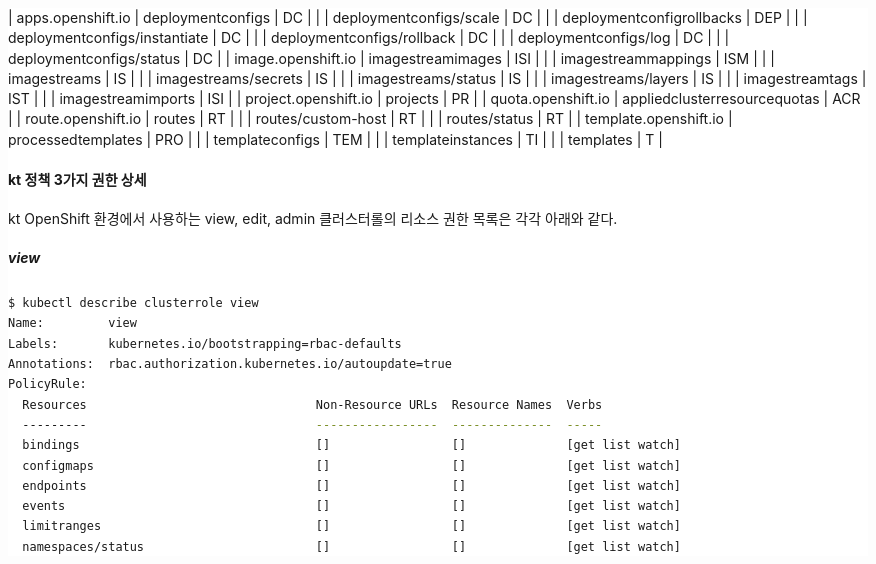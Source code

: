 | apps.openshift.io          | deploymentconfigs                   | DC           |
|                            | deploymentconfigs/scale             | DC           |
|                            | deploymentconfigrollbacks           | DEP          |
|                            | deploymentconfigs/instantiate       | DC           |
|                            | deploymentconfigs/rollback          | DC           |
|                            | deploymentconfigs/log               | DC           |
|                            | deploymentconfigs/status            | DC           |
| image.openshift.io         | imagestreamimages                   | ISI          |
|                            | imagestreammappings                 | ISM          |
|                            | imagestreams                        | IS           |
|                            | imagestreams/secrets                | IS           |
|                            | imagestreams/status                 | IS           |
|                            | imagestreams/layers                 | IS           |
|                            | imagestreamtags                     | IST          |
|                            | imagestreamimports                  | ISI          |
| project.openshift.io       | projects                            | PR           |
| quota.openshift.io         | appliedclusterresourcequotas        | ACR          |
| route.openshift.io         | routes                              | RT           |
|                            | routes/custom-host                  | RT           |
|                            | routes/status                       | RT           |
| template.openshift.io      | processedtemplates                  | PRO          |
|                            | templateconfigs                     | TEM          |
|                            | templateinstances                   | TI           |
|                            | templates                           | T            |




#### kt 정책 3가지 권한 상세

kt OpenShift 환경에서 사용하는 view, edit, admin 클러스터롤의 리소스 권한 목록은 각각 아래와 같다.



##### view

```sh
$ kubectl describe clusterrole view
Name:         view
Labels:       kubernetes.io/bootstrapping=rbac-defaults
Annotations:  rbac.authorization.kubernetes.io/autoupdate=true
PolicyRule:
  Resources                                Non-Resource URLs  Resource Names  Verbs
  ---------                                -----------------  --------------  -----
  bindings                                 []                 []              [get list watch]
  configmaps                               []                 []              [get list watch]
  endpoints                                []                 []              [get list watch]
  events                                   []                 []              [get list watch]
  limitranges                              []                 []              [get list watch]
  namespaces/status                        []                 []              [get list watch]
```